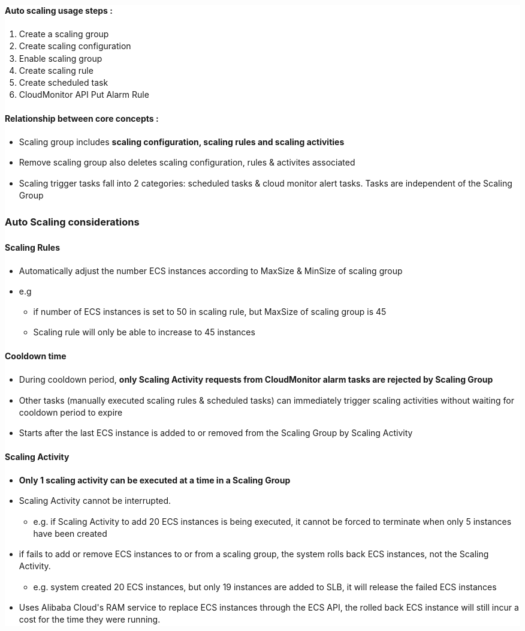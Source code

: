 #### Auto scaling usage steps :

1. Create a scaling group
2. Create scaling configuration
3. Enable scaling group
4. Create scaling rule
5. Create scheduled task
6. CloudMonitor API Put Alarm Rule

#### Relationship between core concepts :

- Scaling group includes **scaling configuration, scaling rules and scaling activities**

- Remove scaling group also deletes scaling configuration, rules & activites associated

- Scaling trigger tasks fall into 2 categories: scheduled tasks & cloud monitor alert tasks. Tasks are independent of the Scaling Group

### Auto Scaling considerations

#### Scaling Rules

- Automatically adjust the number ECS instances according to MaxSize & MinSize of scaling group

- e.g

  - if number of ECS instances is set to 50 in scaling rule, but MaxSize of scaling group is 45

  - Scaling rule will only be able to increase to 45 instances

#### Cooldown time

- During cooldown period, **only Scaling Activity requests from CloudMonitor alarm tasks are rejected by Scaling Group**

- Other tasks (manually executed scaling rules & scheduled tasks) can immediately trigger scaling activities without waiting for cooldown period to expire

- Starts after the last ECS instance is added to or removed from the Scaling Group by Scaling Activity

#### Scaling Activity

- **Only 1 scaling activity can be executed at a time in a Scaling Group**

- Scaling Activity cannot be interrupted.

  - e.g. if Scaling Activity to add 20 ECS instances is being executed, it cannot be forced to terminate when only 5 instances have been created

- if fails to add or remove ECS instances to or from a scaling group, the system rolls back ECS instances, not the Scaling Activity.

  - e.g. system created 20 ECS instances, but only 19 instances are added to SLB, it will release the failed ECS instances

- Uses Alibaba Cloud's RAM service to replace ECS instances through the ECS API, the rolled back ECS instance will still incur a cost for the time they were running.
